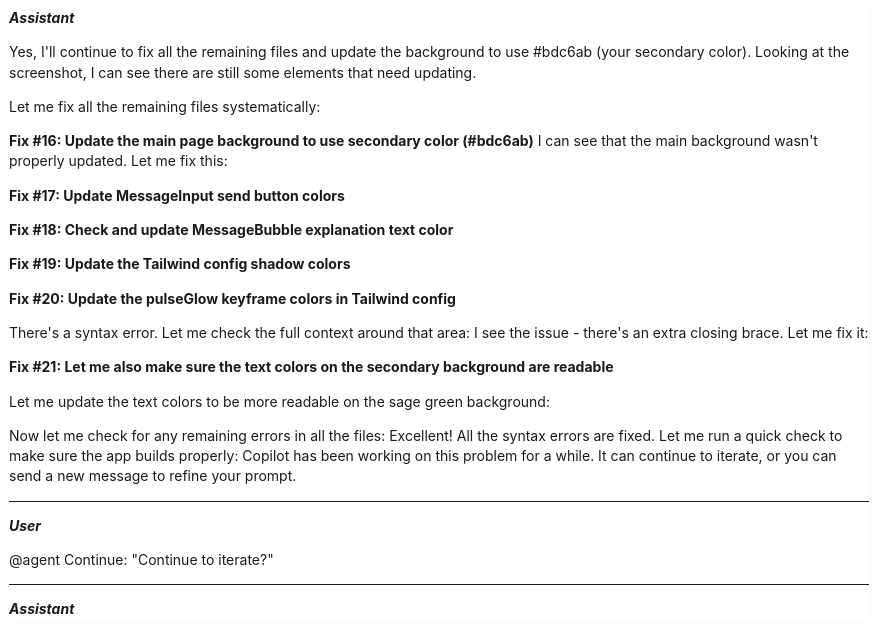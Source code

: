 _**Assistant**_

Yes, I'll continue to fix all the remaining files and update the background to use #bdc6ab (your secondary color). Looking at the screenshot, I can see there are still some elements that need updating.

Let me fix all the remaining files systematically:

**Fix #16: Update the main page background to use secondary color (#bdc6ab)** I can see that the main background wasn't properly updated. Let me fix this: 
```

```
**Fix #17: Update MessageInput send button colors** 
```

```
**Fix #18: Check and update MessageBubble explanation text color** 
```

```
**Fix #19: Update the Tailwind config shadow colors** 
```

```
**Fix #20: Update the pulseGlow keyframe colors in Tailwind config** 
```

```
There's a syntax error. Let me check the full context around that area: I see the issue - there's an extra closing brace. Let me fix it: 
```

```
**Fix #21: Let me also make sure the text colors on the secondary background are readable** 
```

```
Let me update the text colors to be more readable on the sage green background: 
```

```
Now let me check for any remaining errors in all the files: Excellent! All the syntax errors are fixed. Let me run a quick check to make sure the app builds properly: Copilot has been working on this problem for a while. It can continue to iterate, or you can send a new message to refine your prompt.

---

_**User**_

@agent Continue: "Continue to iterate?"

---

_**Assistant**_

